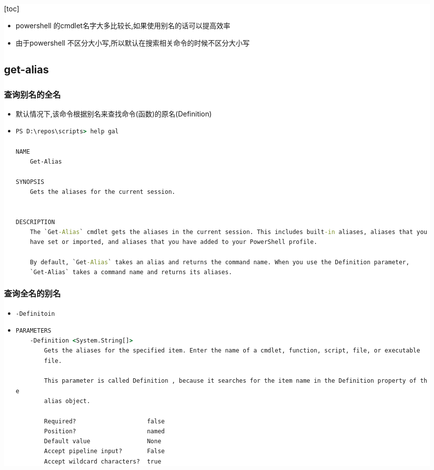 [toc]

- powershell 的cmdlet名字大多比较长,如果使用别名的话可以提高效率

- 由于powershell 不区分大小写,所以默认在搜索相关命令的时候不区分大小写


##  get-alias

### 查询别名的全名

- 默认情况下,该命令根据别名来查找命令(函数)的原名(Definition)

- ```cmd
  PS D:\repos\scripts> help gal
  
  NAME
      Get-Alias
  
  SYNOPSIS
      Gets the aliases for the current session.
      
      
  DESCRIPTION
      The `Get-Alias` cmdlet gets the aliases in the current session. This includes built-in aliases, aliases that you
      have set or imported, and aliases that you have added to your PowerShell profile.
  
      By default, `Get-Alias` takes an alias and returns the command name. When you use the Definition parameter,
      `Get-Alias` takes a command name and returns its aliases.
  
  
  ```

### 查询全名的别名

- `-Definitoin`

- ```cmd
  PARAMETERS
      -Definition <System.String[]>
          Gets the aliases for the specified item. Enter the name of a cmdlet, function, script, file, or executable
          file.
  
          This parameter is called Definition , because it searches for the item name in the Definition property of the
          alias object.
  
          Required?                    false
          Position?                    named
          Default value                None
          Accept pipeline input?       False
          Accept wildcard characters?  true
  ```

